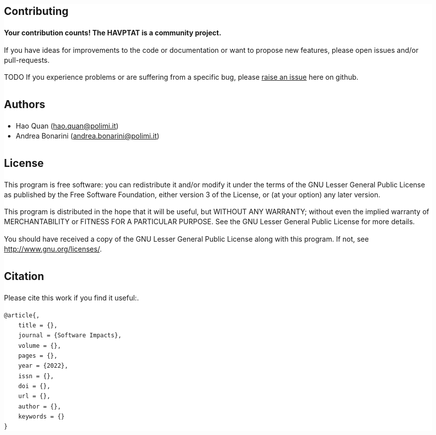 
## Contributing

**Your contribution counts! The HAVPTAT is a community project.**



If you have ideas for improvements to the code or documentation or want to propose new features, please open issues and/or pull-requests.

TODO
If you experience problems or are suffering from a specific bug, please [raise an issue](https://github.com/) here on github.

## Authors
- Hao Quan (hao.quan@polimi.it)
- Andrea Bonarini (andrea.bonarini@polimi.it)


## License
This program is free software: you can redistribute it and/or modify
it under the terms of the GNU Lesser General Public License as published
by the Free Software Foundation, either version 3 of the License, or
(at your option) any later version.

This program is distributed in the hope that it will be useful,
but WITHOUT ANY WARRANTY; without even the implied warranty of
MERCHANTABILITY or FITNESS FOR A PARTICULAR PURPOSE.  See the
GNU Lesser General Public License for more details.

You should have received a copy of the GNU Lesser General Public License
along with this program.  If not, see <http://www.gnu.org/licenses/>.


## Citation

Please cite this work if you find it useful:.

    @article{,
        title = {},
        journal = {Software Impacts},
        volume = {},
        pages = {},
        year = {2022},
        issn = {},
        doi = {},
        url = {},
        author = {},
        keywords = {}
    }